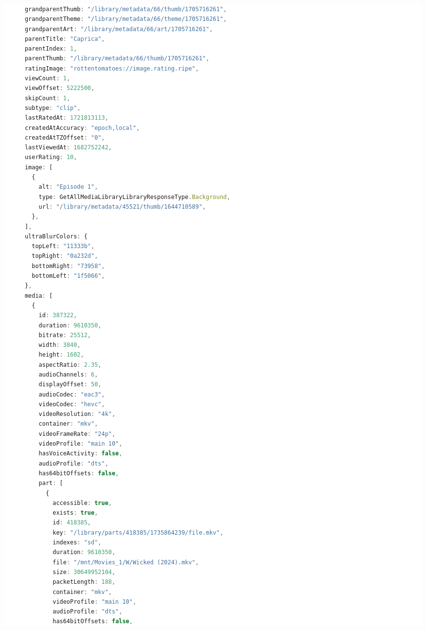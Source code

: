 ```typescript
      grandparentThumb: "/library/metadata/66/thumb/1705716261",
      grandparentTheme: "/library/metadata/66/theme/1705716261",
      grandparentArt: "/library/metadata/66/art/1705716261",
      parentTitle: "Caprica",
      parentIndex: 1,
      parentThumb: "/library/metadata/66/thumb/1705716261",
      ratingImage: "rottentomatoes://image.rating.ripe",
      viewCount: 1,
      viewOffset: 5222500,
      skipCount: 1,
      subtype: "clip",
      lastRatedAt: 1721813113,
      createdAtAccuracy: "epoch,local",
      createdAtTZOffset: "0",
      lastViewedAt: 1682752242,
      userRating: 10,
      image: [
        {
          alt: "Episode 1",
          type: GetAllMediaLibraryLibraryResponseType.Background,
          url: "/library/metadata/45521/thumb/1644710589",
        },
      ],
      ultraBlurColors: {
        topLeft: "11333b",
        topRight: "0a232d",
        bottomRight: "73958",
        bottomLeft: "1f5066",
      },
      media: [
        {
          id: 387322,
          duration: 9610350,
          bitrate: 25512,
          width: 3840,
          height: 1602,
          aspectRatio: 2.35,
          audioChannels: 6,
          displayOffset: 50,
          audioCodec: "eac3",
          videoCodec: "hevc",
          videoResolution: "4k",
          container: "mkv",
          videoFrameRate: "24p",
          videoProfile: "main 10",
          hasVoiceActivity: false,
          audioProfile: "dts",
          has64bitOffsets: false,
          part: [
            {
              accessible: true,
              exists: true,
              id: 418385,
              key: "/library/parts/418385/1735864239/file.mkv",
              indexes: "sd",
              duration: 9610350,
              file: "/mnt/Movies_1/W/Wicked (2024).mkv",
              size: 30649952104,
              packetLength: 188,
              container: "mkv",
              videoProfile: "main 10",
              audioProfile: "dts",
              has64bitOffsets: false,
```